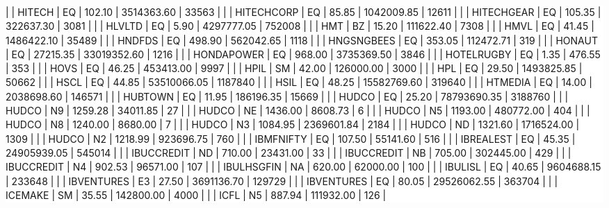 |  | HITECH | EQ | 102.10 | 3514363.60 | 33563 |
|  | HITECHCORP | EQ | 85.85 | 1042009.85 | 12611 |
|  | HITECHGEAR | EQ | 105.35 | 322637.30 | 3081 |
|  | HLVLTD | EQ | 5.90 | 4297777.05 | 752008 |
|  | HMT | BZ | 15.20 | 111622.40 | 7308 |
|  | HMVL | EQ | 41.45 | 1486422.10 | 35489 |
|  | HNDFDS | EQ | 498.90 | 562042.65 | 1118 |
|  | HNGSNGBEES | EQ | 353.05 | 112472.71 | 319 |
|  | HONAUT | EQ | 27215.35 | 33019352.60 | 1216 |
|  | HONDAPOWER | EQ | 968.00 | 3735369.50 | 3846 |
|  | HOTELRUGBY | EQ | 1.35 | 476.55 | 353 |
|  | HOVS | EQ | 46.25 | 453413.00 | 9997 |
|  | HPIL | SM | 42.00 | 126000.00 | 3000 |
|  | HPL | EQ | 29.50 | 1493825.85 | 50662 |
|  | HSCL | EQ | 44.85 | 53510066.05 | 1187840 |
|  | HSIL | EQ | 48.25 | 15582769.60 | 319640 |
|  | HTMEDIA | EQ | 14.00 | 2038698.60 | 146571 |
|  | HUBTOWN | EQ | 11.95 | 186196.35 | 15669 |
|  | HUDCO | EQ | 25.20 | 78793690.35 | 3188760 |
|  | HUDCO | N9 | 1259.28 | 34011.85 | 27 |
|  | HUDCO | NE | 1436.00 | 8608.73 | 6 |
|  | HUDCO | N5 | 1193.00 | 480772.00 | 404 |
|  | HUDCO | N8 | 1240.00 | 8680.00 | 7 |
|  | HUDCO | N3 | 1084.95 | 2369601.84 | 2184 |
|  | HUDCO | ND | 1321.60 | 1716524.00 | 1309 |
|  | HUDCO | N2 | 1218.99 | 923696.75 | 760 |
|  | IBMFNIFTY | EQ | 107.50 | 55141.60 | 516 |
|  | IBREALEST | EQ | 45.35 | 24905939.05 | 545014 |
|  | IBUCCREDIT | ND | 710.00 | 23431.00 | 33 |
|  | IBUCCREDIT | NB | 705.00 | 302445.00 | 429 |
|  | IBUCCREDIT | N4 | 902.53 | 96571.00 | 107 |
|  | IBULHSGFIN | NA | 620.00 | 62000.00 | 100 |
|  | IBULISL | EQ | 40.65 | 9604688.15 | 233648 |
|  | IBVENTURES | E3 | 27.50 | 3691136.70 | 129729 |
|  | IBVENTURES | EQ | 80.05 | 29526062.55 | 363704 |
|  | ICEMAKE | SM | 35.55 | 142800.00 | 4000 |
|  | ICFL | N5 | 887.94 | 111932.00 | 126 |